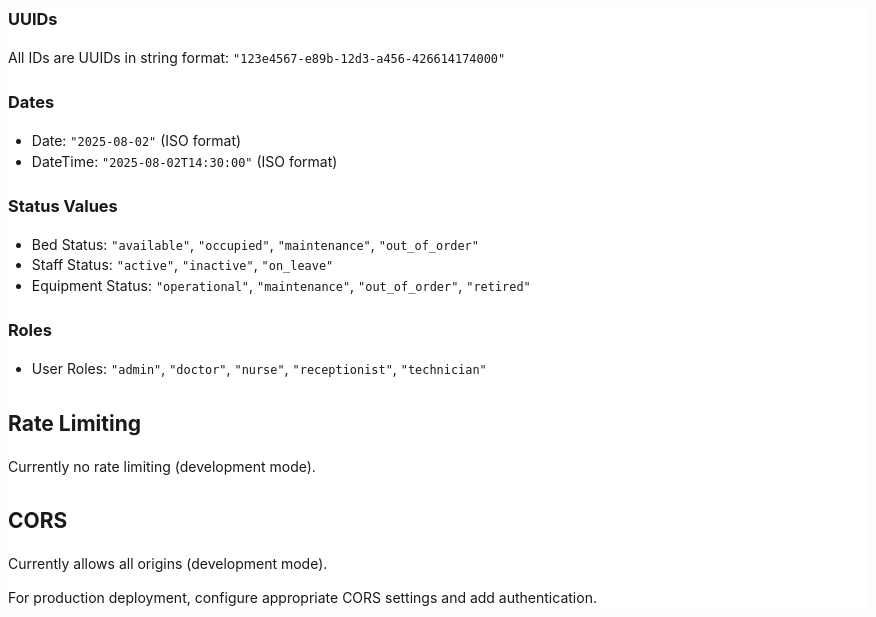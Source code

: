 ### UUIDs
All IDs are UUIDs in string format: `"123e4567-e89b-12d3-a456-426614174000"`

### Dates
- Date: `"2025-08-02"` (ISO format)
- DateTime: `"2025-08-02T14:30:00"` (ISO format)

### Status Values
- Bed Status: `"available"`, `"occupied"`, `"maintenance"`, `"out_of_order"`
- Staff Status: `"active"`, `"inactive"`, `"on_leave"`
- Equipment Status: `"operational"`, `"maintenance"`, `"out_of_order"`, `"retired"`

### Roles
- User Roles: `"admin"`, `"doctor"`, `"nurse"`, `"receptionist"`, `"technician"`

## Rate Limiting
Currently no rate limiting (development mode).

## CORS
Currently allows all origins (development mode).

For production deployment, configure appropriate CORS settings and add authentication.
